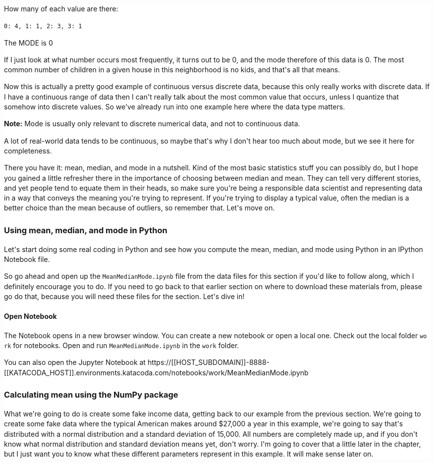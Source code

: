 How many of each value are there:

```
0: 4, 1: 1, 2: 3, 3: 1
```

The MODE is 0

If I just look at what number occurs most frequently, it turns out to be 0, and the mode therefore of this data is 0. The most common number of children in a given house in this neighborhood is no kids, and that's all that means.

Now this is actually a pretty good example of continuous versus discrete data, because this only really works with discrete data. If I have a continuous range of data then I can't really talk about the most common value that occurs, unless I quantize that somehow into discrete values. So we've already run into one example here where the data type matters.

**Note:** Mode is usually only relevant to discrete numerical data, and not to continuous data.

A lot of real-world data tends to be continuous, so maybe that's why I don't hear too much about mode, but we see it here for completeness.

There you have it: mean, median, and mode in a nutshell. Kind of the most basic statistics stuff you can possibly do, but I hope you gained a little refresher there in the importance of choosing between median and mean. They can tell very different stories, and yet people tend to equate them in their heads, so make sure you're being a responsible data scientist and representing data in a way that conveys the meaning you're trying to represent. If you're trying to display a typical value, often the median is a better choice than the mean because of outliers, so remember that. Let's move on.

 ### Using mean, median, and mode in Python

 Let's start doing some real coding in Python and see how you compute the mean, median, and mode using Python in an IPython Notebook file.

So go ahead and open up the `MeanMedianMode.ipynb` file from the data files for this section if you'd like to follow along, which I definitely encourage you to do. If you need to go back to that earlier section on where to download these materials from, please go do that, because you will need these files for the section. Let's dive in!


#### Open Notebook
The Notebook opens in a new browser window. You can create a new notebook or open a local one. Check out the local folder `work` for notebooks. Open and run `MeanMedianMode.ipynb` in the `work` folder.

You can also open the Jupyter Notebook at https://[[HOST_SUBDOMAIN]]-8888-[[KATACODA_HOST]].environments.katacoda.com/notebooks/work/MeanMedianMode.ipynb

### Calculating mean using the NumPy package

What we're going to do is create some fake income data, getting back to our example from the previous section. We're going to create some fake data where the typical American makes around $27,000 a year in this example, we're going to say that's distributed with a normal distribution and a standard deviation of 15,000. All numbers are completely made up, and if you don't know what normal distribution and standard deviation means yet, don't worry. I'm going to cover that a little later in the chapter, but I just want you to know what these different parameters represent in this example. It will make sense later on.
